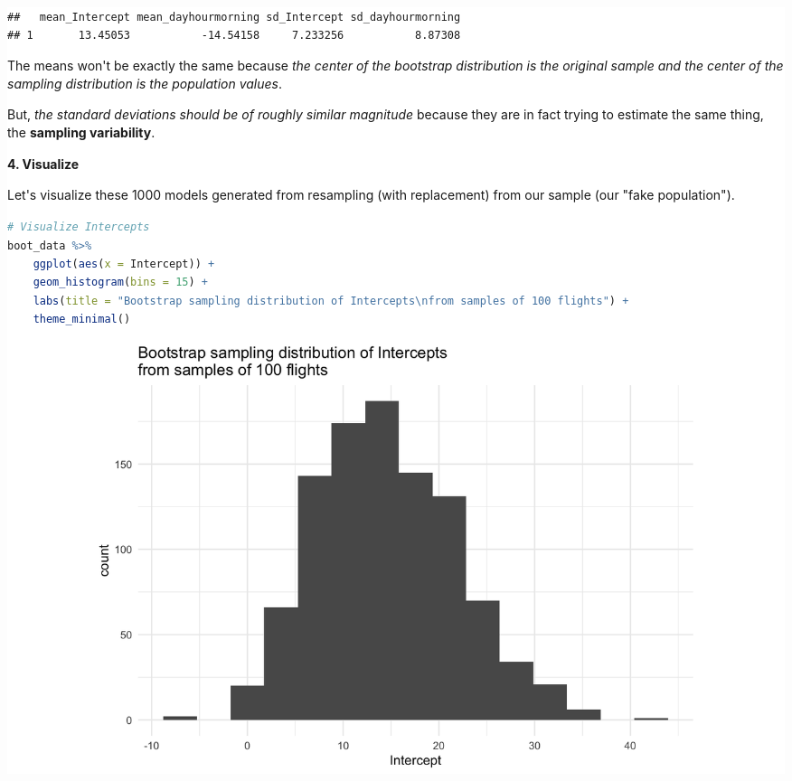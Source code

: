 ```
##   mean_Intercept mean_dayhourmorning sd_Intercept sd_dayhourmorning
## 1       13.45053           -14.54158     7.233256           8.87308
```



The means won't be exactly the same because *the center of the bootstrap distribution is the original sample and the center of the sampling distribution is the population values*. 

But, *the standard deviations should be of roughly similar magnitude* because they are in fact trying to estimate the same thing, the **sampling variability**. 

**4. Visualize**

Let's visualize these 1000 models generated from resampling (with replacement) from our sample (our "fake population").


```r
# Visualize Intercepts
boot_data %>% 
    ggplot(aes(x = Intercept)) +
    geom_histogram(bins = 15) +
    labs(title = "Bootstrap sampling distribution of Intercepts\nfrom samples of 100 flights") +
    theme_minimal()
```

<img src="05-variability_files/figure-html/unnamed-chunk-17-1.png" width="672" style="display: block; margin: auto;" />
